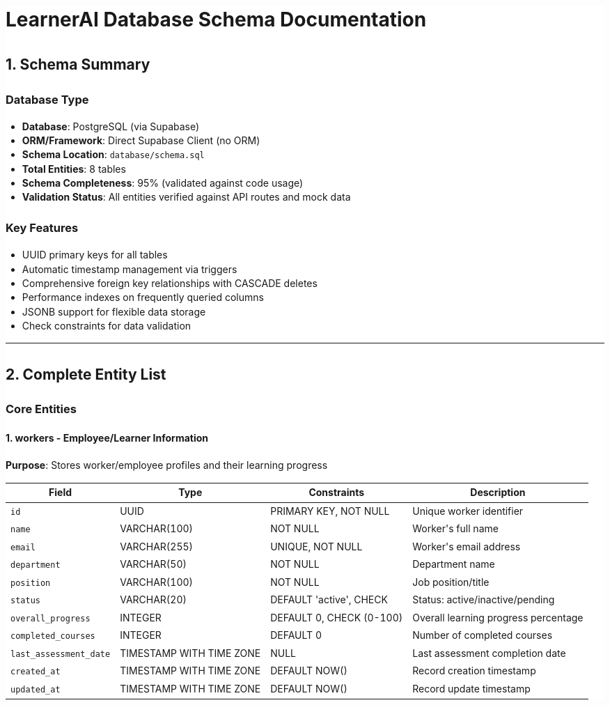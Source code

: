 # LearnerAI Database Schema Documentation

## 1. Schema Summary

### Database Type
- **Database**: PostgreSQL (via Supabase)
- **ORM/Framework**: Direct Supabase Client (no ORM)
- **Schema Location**: `database/schema.sql`
- **Total Entities**: 8 tables
- **Schema Completeness**: 95% (validated against code usage)
- **Validation Status**: All entities verified against API routes and mock data

### Key Features
- UUID primary keys for all tables
- Automatic timestamp management via triggers
- Comprehensive foreign key relationships with CASCADE deletes
- Performance indexes on frequently queried columns
- JSONB support for flexible data storage
- Check constraints for data validation

---

## 2. Complete Entity List

### Core Entities

#### 1. **workers** - Employee/Learner Information
**Purpose**: Stores worker/employee profiles and their learning progress

| Field | Type | Constraints | Description |
|-------|------|-------------|-------------|
| `id` | UUID | PRIMARY KEY, NOT NULL | Unique worker identifier |
| `name` | VARCHAR(100) | NOT NULL | Worker's full name |
| `email` | VARCHAR(255) | UNIQUE, NOT NULL | Worker's email address |
| `department` | VARCHAR(50) | NOT NULL | Department name |
| `position` | VARCHAR(100) | NOT NULL | Job position/title |
| `status` | VARCHAR(20) | DEFAULT 'active', CHECK | Status: active/inactive/pending |
| `overall_progress` | INTEGER | DEFAULT 0, CHECK (0-100) | Overall learning progress percentage |
| `completed_courses` | INTEGER | DEFAULT 0 | Number of completed courses |
| `last_assessment_date` | TIMESTAMP WITH TIME ZONE | NULL | Last assessment completion date |
| `created_at` | TIMESTAMP WITH TIME ZONE | DEFAULT NOW() | Record creation timestamp |
| `updated_at` | TIMESTAMP WITH TIME ZONE | DEFAULT NOW() | Record update timestamp |
